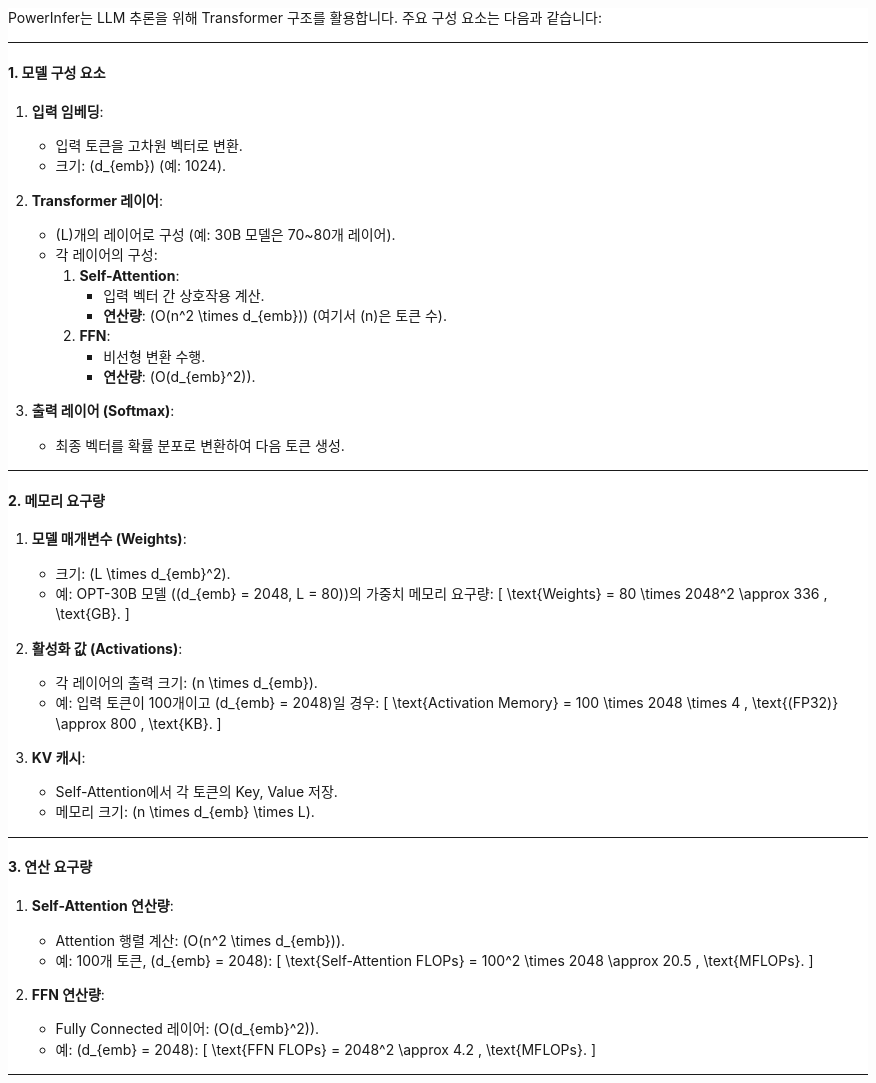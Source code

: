 PowerInfer는 LLM 추론을 위해 Transformer 구조를 활용합니다. 주요 구성 요소는 다음과 같습니다:

---

#### **1. 모델 구성 요소**
1. **입력 임베딩**:
   - 입력 토큰을 고차원 벡터로 변환.
   - 크기: \(d_{emb}\) (예: 1024).

2. **Transformer 레이어**:
   - \(L\)개의 레이어로 구성 (예: 30B 모델은 70~80개 레이어).
   - 각 레이어의 구성:
     1. **Self-Attention**:
        - 입력 벡터 간 상호작용 계산.
        - **연산량**: \(O(n^2 \times d_{emb})\) (여기서 \(n\)은 토큰 수).
     2. **FFN**:
        - 비선형 변환 수행.
        - **연산량**: \(O(d_{emb}^2)\).

3. **출력 레이어 (Softmax)**:
   - 최종 벡터를 확률 분포로 변환하여 다음 토큰 생성.

---

#### **2. 메모리 요구량**
1. **모델 매개변수 (Weights)**:
   - 크기: \(L \times d_{emb}^2\).
   - 예: OPT-30B 모델 (\(d_{emb} = 2048, L = 80\))의 가중치 메모리 요구량:
     \[
     \text{Weights} = 80 \times 2048^2 \approx 336 \, \text{GB}.
     \]

2. **활성화 값 (Activations)**:
   - 각 레이어의 출력 크기: \(n \times d_{emb}\).
   - 예: 입력 토큰이 100개이고 \(d_{emb} = 2048\)일 경우:
     \[
     \text{Activation Memory} = 100 \times 2048 \times 4 \, \text{(FP32)} \approx 800 \, \text{KB}.
     \]

3. **KV 캐시**:
   - Self-Attention에서 각 토큰의 Key, Value 저장.
   - 메모리 크기: \(n \times d_{emb} \times L\).

---

#### **3. 연산 요구량**
1. **Self-Attention 연산량**:
   - Attention 행렬 계산: \(O(n^2 \times d_{emb})\).
   - 예: 100개 토큰, \(d_{emb} = 2048\):
     \[
     \text{Self-Attention FLOPs} = 100^2 \times 2048 \approx 20.5 \, \text{MFLOPs}.
     \]

2. **FFN 연산량**:
   - Fully Connected 레이어: \(O(d_{emb}^2)\).
   - 예: \(d_{emb} = 2048\):
     \[
     \text{FFN FLOPs} = 2048^2 \approx 4.2 \, \text{MFLOPs}.
     \]

---